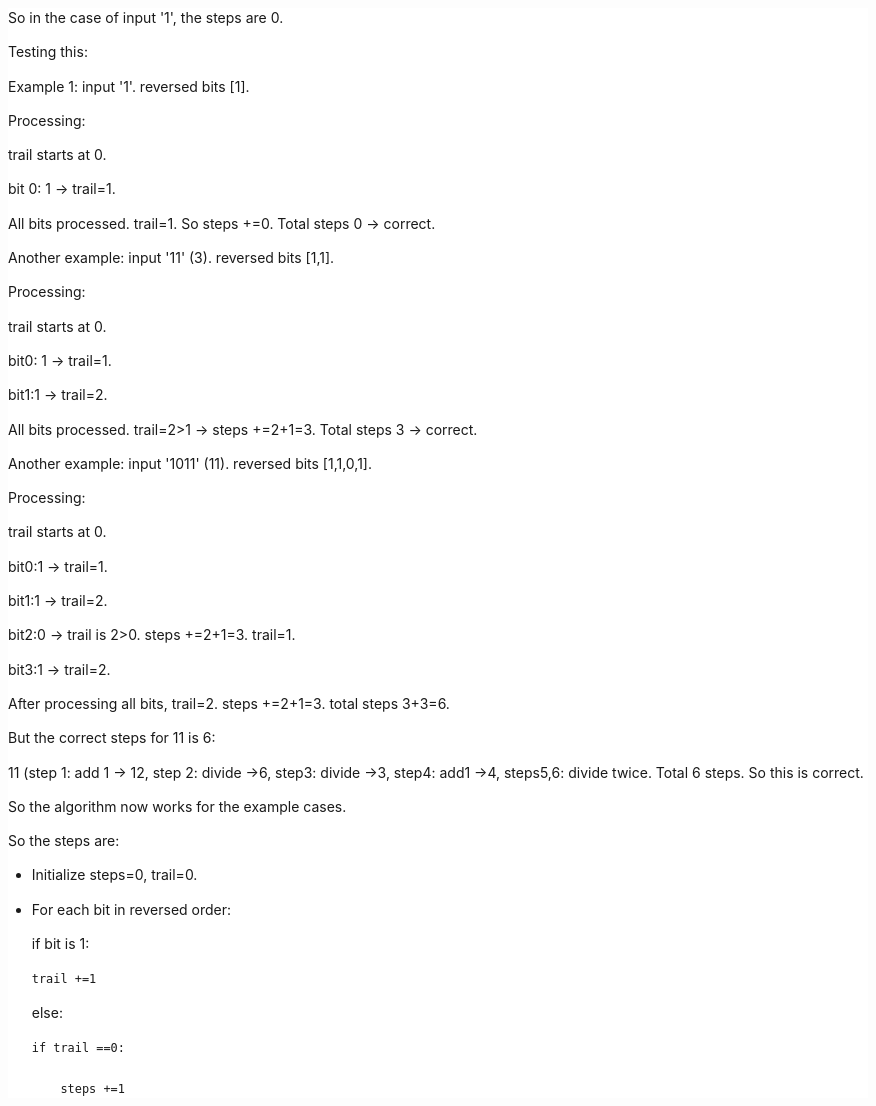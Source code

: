 So in the case of input '1', the steps are 0.

Testing this:

Example 1: input '1'. reversed bits [1].

Processing:

trail starts at 0.

bit 0: 1 → trail=1.

All bits processed. trail=1. So steps +=0. Total steps 0 → correct.

Another example: input '11' (3). reversed bits [1,1].

Processing:

trail starts at 0.

bit0: 1 → trail=1.

bit1:1 → trail=2.

All bits processed. trail=2>1 → steps +=2+1=3. Total steps 3 → correct.

Another example: input '1011' (11). reversed bits [1,1,0,1].

Processing:

trail starts at 0.

bit0:1 → trail=1.

bit1:1 → trail=2.

bit2:0 → trail is 2>0. steps +=2+1=3. trail=1.

bit3:1 → trail=2.

After processing all bits, trail=2. steps +=2+1=3. total steps 3+3=6.

But the correct steps for 11 is 6:

11 (step 1: add 1 → 12, step 2: divide →6, step3: divide →3, step4: add1 →4, steps5,6: divide twice. Total 6 steps. So this is correct.

So the algorithm now works for the example cases.

So the steps are:

- Initialize steps=0, trail=0.

- For each bit in reversed order:

   if bit is 1:

      trail +=1

   else:

      if trail ==0:

          steps +=1

